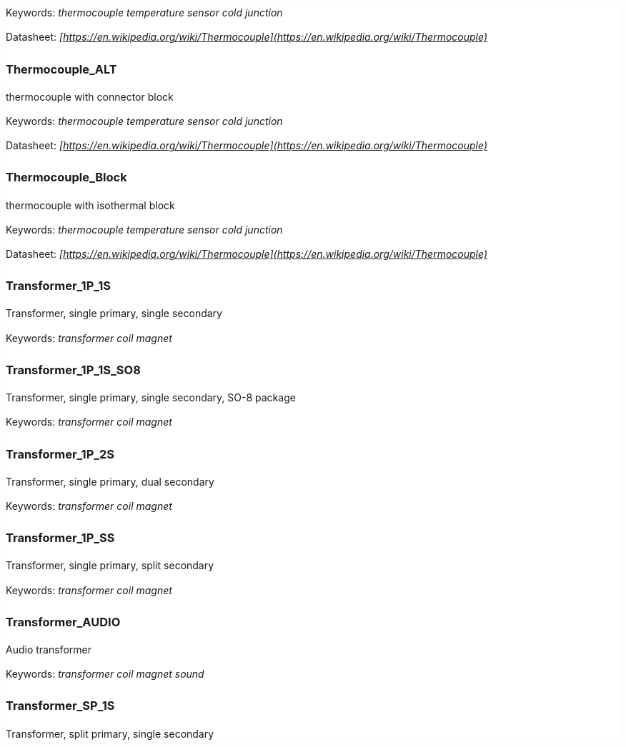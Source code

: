 
Keywords: *thermocouple temperature sensor cold junction*

Datasheet: *[https://en.wikipedia.org/wiki/Thermocouple](https://en.wikipedia.org/wiki/Thermocouple)*

### Thermocouple_ALT
thermocouple with connector block


Keywords: *thermocouple temperature sensor cold junction*

Datasheet: *[https://en.wikipedia.org/wiki/Thermocouple](https://en.wikipedia.org/wiki/Thermocouple)*

### Thermocouple_Block
thermocouple with isothermal block


Keywords: *thermocouple temperature sensor cold junction*

Datasheet: *[https://en.wikipedia.org/wiki/Thermocouple](https://en.wikipedia.org/wiki/Thermocouple)*

### Transformer_1P_1S
Transformer, single primary, single secondary


Keywords: *transformer coil magnet*

### Transformer_1P_1S_SO8
Transformer, single primary, single secondary, SO-8 package


Keywords: *transformer coil magnet*

### Transformer_1P_2S
Transformer, single primary, dual secondary


Keywords: *transformer coil magnet*

### Transformer_1P_SS
Transformer, single primary, split secondary


Keywords: *transformer coil magnet*

### Transformer_AUDIO
Audio transformer


Keywords: *transformer coil magnet sound*

### Transformer_SP_1S
Transformer, split primary, single secondary

